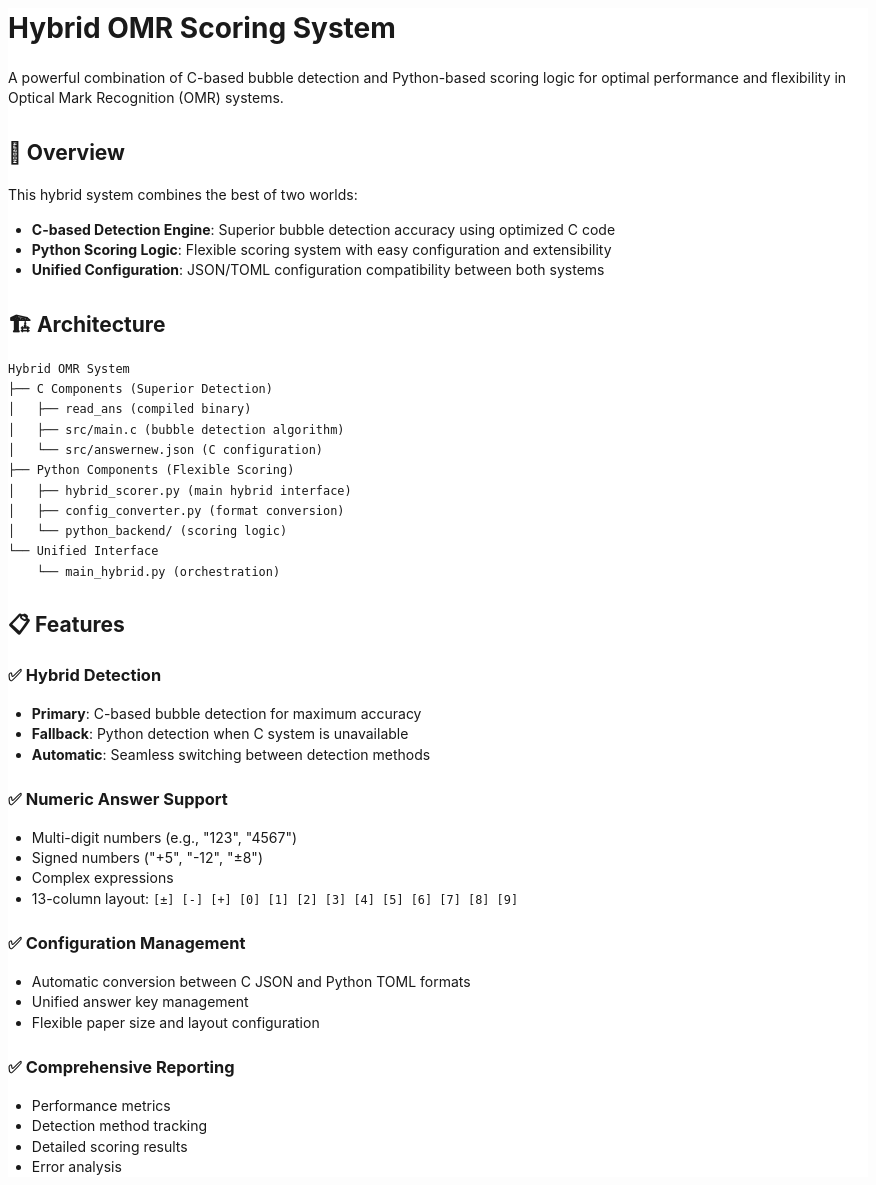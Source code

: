 # Hybrid OMR Scoring System

A powerful combination of C-based bubble detection and Python-based scoring logic for optimal performance and flexibility in Optical Mark Recognition (OMR) systems.

## 🚀 Overview

This hybrid system combines the best of two worlds:

- **C-based Detection Engine**: Superior bubble detection accuracy using optimized C code
- **Python Scoring Logic**: Flexible scoring system with easy configuration and extensibility
- **Unified Configuration**: JSON/TOML configuration compatibility between both systems

## 🏗️ Architecture

```
Hybrid OMR System
├── C Components (Superior Detection)
│   ├── read_ans (compiled binary)
│   ├── src/main.c (bubble detection algorithm)
│   └── src/answernew.json (C configuration)
├── Python Components (Flexible Scoring)
│   ├── hybrid_scorer.py (main hybrid interface)
│   ├── config_converter.py (format conversion)
│   └── python_backend/ (scoring logic)
└── Unified Interface
    └── main_hybrid.py (orchestration)
```

## 📋 Features

### ✅ Hybrid Detection
- **Primary**: C-based bubble detection for maximum accuracy
- **Fallback**: Python detection when C system is unavailable
- **Automatic**: Seamless switching between detection methods

### ✅ Numeric Answer Support
- Multi-digit numbers (e.g., "123", "4567")
- Signed numbers ("+5", "-12", "±8")
- Complex expressions
- 13-column layout: `[±] [-] [+] [0] [1] [2] [3] [4] [5] [6] [7] [8] [9]`

### ✅ Configuration Management
- Automatic conversion between C JSON and Python TOML formats
- Unified answer key management
- Flexible paper size and layout configuration

### ✅ Comprehensive Reporting
- Performance metrics
- Detection method tracking
- Detailed scoring results
- Error analysis
